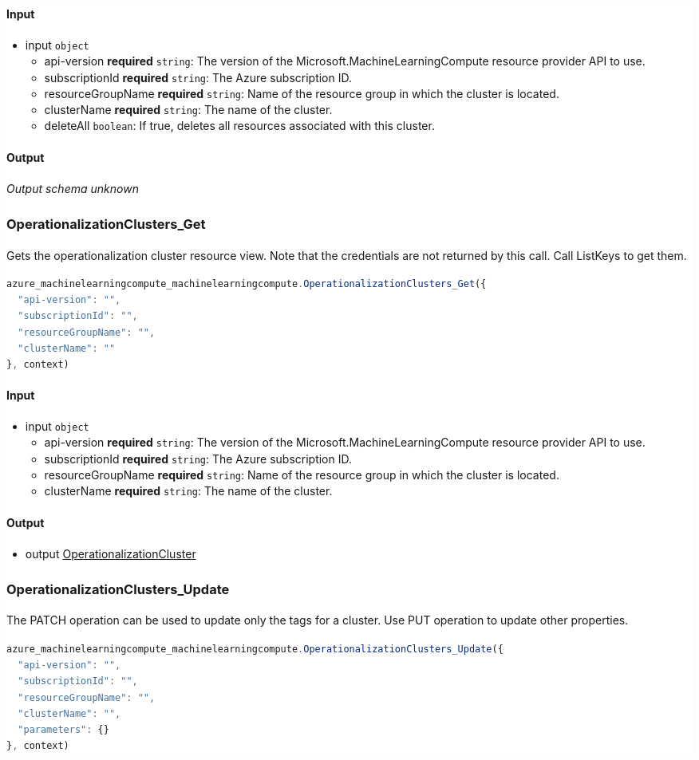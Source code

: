 #### Input
* input `object`
  * api-version **required** `string`: The version of the Microsoft.MachineLearningCompute resource provider API to use.
  * subscriptionId **required** `string`: The Azure subscription ID.
  * resourceGroupName **required** `string`: Name of the resource group in which the cluster is located.
  * clusterName **required** `string`: The name of the cluster.
  * deleteAll `boolean`: If true, deletes all resources associated with this cluster.

#### Output
*Output schema unknown*

### OperationalizationClusters_Get
Gets the operationalization cluster resource view. Note that the credentials are not returned by this call. Call ListKeys to get them.


```js
azure_machinelearningcompute_machinelearningcompute.OperationalizationClusters_Get({
  "api-version": "",
  "subscriptionId": "",
  "resourceGroupName": "",
  "clusterName": ""
}, context)
```

#### Input
* input `object`
  * api-version **required** `string`: The version of the Microsoft.MachineLearningCompute resource provider API to use.
  * subscriptionId **required** `string`: The Azure subscription ID.
  * resourceGroupName **required** `string`: Name of the resource group in which the cluster is located.
  * clusterName **required** `string`: The name of the cluster.

#### Output
* output [OperationalizationCluster](#operationalizationcluster)

### OperationalizationClusters_Update
The PATCH operation can be used to update only the tags for a cluster. Use PUT operation to update other properties.


```js
azure_machinelearningcompute_machinelearningcompute.OperationalizationClusters_Update({
  "api-version": "",
  "subscriptionId": "",
  "resourceGroupName": "",
  "clusterName": "",
  "parameters": {}
}, context)
```
